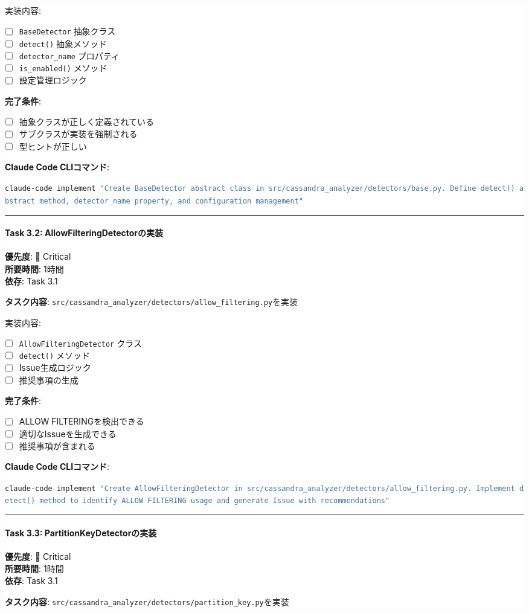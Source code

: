 実装内容:
- [ ] `BaseDetector` 抽象クラス
- [ ] `detect()` 抽象メソッド
- [ ] `detector_name` プロパティ
- [ ] `is_enabled()` メソッド
- [ ] 設定管理ロジック

**完了条件**:
- [ ] 抽象クラスが正しく定義されている
- [ ] サブクラスが実装を強制される
- [ ] 型ヒントが正しい

**Claude Code CLIコマンド**:
```bash
claude-code implement "Create BaseDetector abstract class in src/cassandra_analyzer/detectors/base.py. Define detect() abstract method, detector_name property, and configuration management"
```

---

#### Task 3.2: AllowFilteringDetectorの実装
**優先度**: 🔴 Critical  
**所要時間**: 1時間  
**依存**: Task 3.1

**タスク内容**:
`src/cassandra_analyzer/detectors/allow_filtering.py`を実装

実装内容:
- [ ] `AllowFilteringDetector` クラス
- [ ] `detect()` メソッド
- [ ] Issue生成ロジック
- [ ] 推奨事項の生成

**完了条件**:
- [ ] ALLOW FILTERINGを検出できる
- [ ] 適切なIssueを生成できる
- [ ] 推奨事項が含まれる

**Claude Code CLIコマンド**:
```bash
claude-code implement "Create AllowFilteringDetector in src/cassandra_analyzer/detectors/allow_filtering.py. Implement detect() method to identify ALLOW FILTERING usage and generate Issue with recommendations"
```

---

#### Task 3.3: PartitionKeyDetectorの実装
**優先度**: 🔴 Critical  
**所要時間**: 1時間  
**依存**: Task 3.1

**タスク内容**:
`src/cassandra_analyzer/detectors/partition_key.py`を実装
